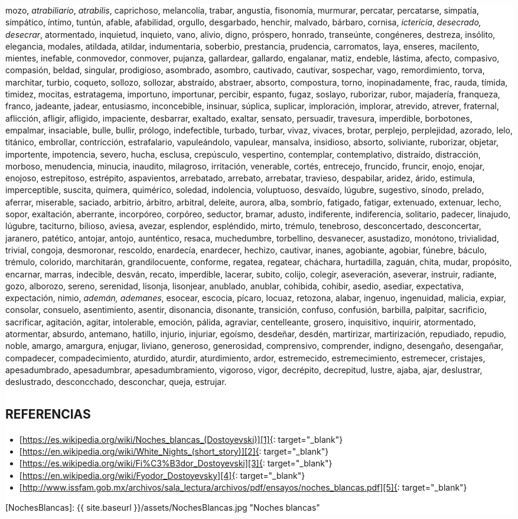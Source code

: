 mozo, *atrabiliario*, *atrabilis*, caprichoso, melancolía, trabar, angustia, fisonomía, murmurar, percatar, percatarse, simpatía, simpático, íntimo, tuntún, afable, afabilidad, orgullo, desgarbado, henchir, malvado, bárbaro, cornisa, *ictericia*, *desecrado, desecrar*, atormentado, inquietud, inquieto, vano, alivio, digno, próspero, honrado, transeúnte, congéneres, destreza, insólito, elegancia, modales, atildada, atildar, indumentaria, soberbio, prestancia, prudencia, carromatos, laya, enseres, macilento, mientes, inefable, conmovedor, conmover, pujanza, gallardear, gallardo, engalanar, matiz, endeble, lástima, afecto, compasivo, compasión, beldad, singular, prodigioso, asombrado, asombro, cautivado, cautivar, sospechar, vago, remordimiento, torva, marchitar, turbio, coqueto, sollozo, sollozar, abstraído, abstraer, absorto, compostura, torno, inopinadamente, frac, rauda, tímida, timidez, mocitas, estratagema, importuno, importunar, percibir, espanto, fugaz, soslayo, ruborizar, rubor, majadería, franqueza, franco, jadeante, jadear, entusiasmo, inconcebible, insinuar, súplica, suplicar, imploración, implorar, atrevido, atrever, fraternal, aflicción, afligir, afligido, impaciente, desbarrar, exaltado, exaltar, sensato, persuadir, travesura, imperdible, borbotones, empalmar, insaciable, bulle, bullir, prólogo, indefectible, turbado, turbar, vivaz, vivaces, brotar, perplejo, perplejidad, azorado, lelo, titánico, embrollar, contricción, estrafalario, vapuleándolo, vapulear, mansalva, insidioso, absorto, soliviante, ruborizar, objetar, importente, impotencia, severo, hucha, esclusa, crepúsculo, vespertino, contemplar, contemplativo, distraído, distracción, morboso, menudencia, minucia, inaudito, milagroso, irritación, venerable, cortés, entrecejo, fruncido, fruncir, enojo, enojar, enojoso, estrepitoso, estrépito, aspavientos, arrebatado, arrebato, arrebatar, travieso, despabilar, aridez, árido, estimula, imperceptible, suscita, quimera, quimérico, soledad, indolencia, voluptuoso, desvaído, lúgubre, sugestivo, sínodo, prelado, aferrar, miserable, saciado, arbitrio, árbitro, arbitral, deleite, aurora, alba, sombrío, fatigado, fatigar, extenuado, extenuar, lecho, sopor, exaltación, aberrante, incorpóreo, corpóreo, seductor, bramar, adusto, indiferente, indiferencia, solitario, padecer, linajudo, lúgubre, taciturno, bilioso, aviesa, avezar, esplendor, espléndido, mirto, trémulo, tenebroso, desconcertado, desconcertar, jaranero, patético, antojar, antojo, aunténtico, resaca, muchedumbre, torbellino, desvanecer, asustadizo, monótono, trivialidad, trivial, congoja, desmoronar, rescoldo, enardecía, enardecer, hechizo, cautivar, inanes, agobiante, agobiar, fúnebre, báculo, trémulo, colorido, marchitarán, grandilocuente, conforme, regatea, regatear, cháchara, hurtadilla, zaguán, chita, mudar, propósito, encarnar, marras, indecible, desván, recato, imperdible, lacerar, subito, colijo, colegir, aseveración, aseverar, instruir, radiante, gozo, alborozo, sereno, serenidad, lisonja, lisonjear, anublado, anublar, cohibida, cohibir, asedio, asediar, expectativa, expectación, nimio, *ademán, ademanes*, esocear, escocia, pícaro, locuaz, retozona, alabar, ingenuo, ingenuidad, malicia, expiar, consolar, consuelo, asentimiento, asentir, disonancia, disonante, transición, confuso, confusión, barbilla, palpitar, sacrificio, sacrificar, agitación, agitar, intolerable, emoción, pálida, agraviar, centelleante, grosero, inquisitivo, inquirir, atormentado, atormentar, absurdo, antemano, hatillo, injurio, injuriar, egoísmo, desdeñar, desdén, martirizar, martirización, repudiado, repudio, noble, amargo, amargura, enjugar, liviano, generoso, generosidad, comprensivo, comprender, indigno, desengaño, desengañar, compadecer, compadecimiento, aturdido, aturdir, aturdimiento, ardor, estremecido, estremecimiento, estremecer, cristajes, apesadumbrado, apesadumbrar, apesadumbramiento, vigoroso, vigor, decrépito, decrepitud, lustre, ajaba, ajar, deslustrar, deslustrado, desconcchado, desconchar, queja, estrujar.



## REFERENCIAS
* [https://es.wikipedia.org/wiki/Noches_blancas_(Dostoyevski)][1]{: target="_blank"}
* [https://en.wikipedia.org/wiki/White_Nights_(short_story)][2]{: target="_blank"}
* [https://es.wikipedia.org/wiki/Fi%C3%B3dor_Dostoyevski][3]{: target="_blank"}
* [https://en.wikipedia.org/wiki/Fyodor_Dostoyevsky][4]{: target="_blank"}
* [http://www.issfam.gob.mx/archivos/sala_lectura/archivos/pdf/ensayos/noches_blancas.pdf][5]{: target="_blank"}


[1]: https://es.wikipedia.org/wiki/Noches_blancas_(Dostoyevski)
[2]: https://en.wikipedia.org/wiki/White_Nights_(short_story)
[3]: https://es.wikipedia.org/wiki/Fi%C3%B3dor_Dostoyevski
[4]: https://en.wikipedia.org/wiki/Fyodor_Dostoyevsky
[5]: http://www.issfam.gob.mx/archivos/sala_lectura/archivos/pdf/ensayos/noches_blancas.pdf
[NochesBlancas]: {{ site.baseurl }}/assets/NochesBlancas.jpg "Noches blancas"